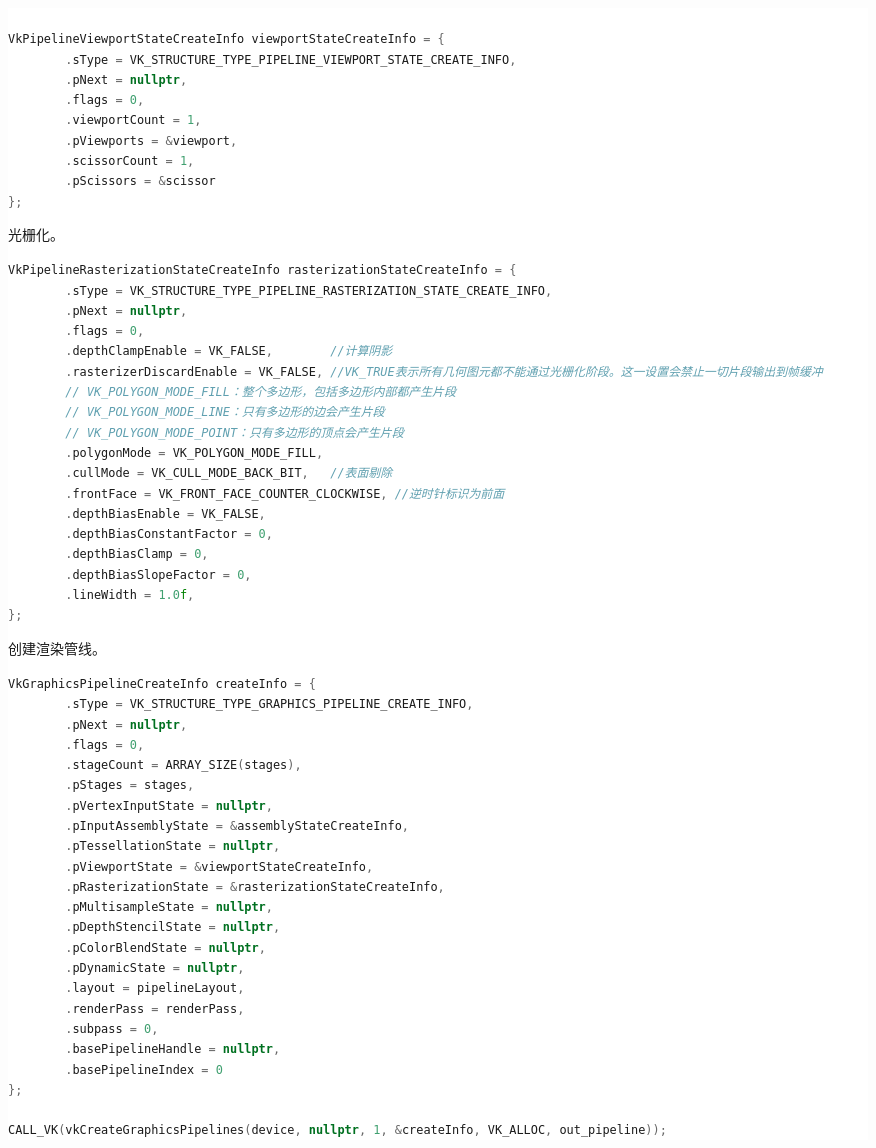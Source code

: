 ```c++

VkPipelineViewportStateCreateInfo viewportStateCreateInfo = {
        .sType = VK_STRUCTURE_TYPE_PIPELINE_VIEWPORT_STATE_CREATE_INFO,
        .pNext = nullptr,
        .flags = 0,
        .viewportCount = 1,
        .pViewports = &viewport,
        .scissorCount = 1,
        .pScissors = &scissor
};
```

光栅化。

```c++
VkPipelineRasterizationStateCreateInfo rasterizationStateCreateInfo = {
        .sType = VK_STRUCTURE_TYPE_PIPELINE_RASTERIZATION_STATE_CREATE_INFO,
        .pNext = nullptr,
        .flags = 0,
        .depthClampEnable = VK_FALSE,        //计算阴影
        .rasterizerDiscardEnable = VK_FALSE, //VK_TRUE表示所有几何图元都不能通过光栅化阶段。这一设置会禁止一切片段输出到帧缓冲
        // VK_POLYGON_MODE_FILL：整个多边形，包括多边形内部都产生片段
        // VK_POLYGON_MODE_LINE：只有多边形的边会产生片段
        // VK_POLYGON_MODE_POINT：只有多边形的顶点会产生片段
        .polygonMode = VK_POLYGON_MODE_FILL,
        .cullMode = VK_CULL_MODE_BACK_BIT,   //表面剔除
        .frontFace = VK_FRONT_FACE_COUNTER_CLOCKWISE, //逆时针标识为前面
        .depthBiasEnable = VK_FALSE,
        .depthBiasConstantFactor = 0,
        .depthBiasClamp = 0,
        .depthBiasSlopeFactor = 0,
        .lineWidth = 1.0f,
};
```

创建渲染管线。

```c++
VkGraphicsPipelineCreateInfo createInfo = {
        .sType = VK_STRUCTURE_TYPE_GRAPHICS_PIPELINE_CREATE_INFO,
        .pNext = nullptr,
        .flags = 0,
        .stageCount = ARRAY_SIZE(stages),
        .pStages = stages,
        .pVertexInputState = nullptr,
        .pInputAssemblyState = &assemblyStateCreateInfo,
        .pTessellationState = nullptr,
        .pViewportState = &viewportStateCreateInfo,
        .pRasterizationState = &rasterizationStateCreateInfo,
        .pMultisampleState = nullptr,
        .pDepthStencilState = nullptr,
        .pColorBlendState = nullptr,
        .pDynamicState = nullptr,
        .layout = pipelineLayout,
        .renderPass = renderPass,
        .subpass = 0,
        .basePipelineHandle = nullptr,
        .basePipelineIndex = 0
};

CALL_VK(vkCreateGraphicsPipelines(device, nullptr, 1, &createInfo, VK_ALLOC, out_pipeline));
```
